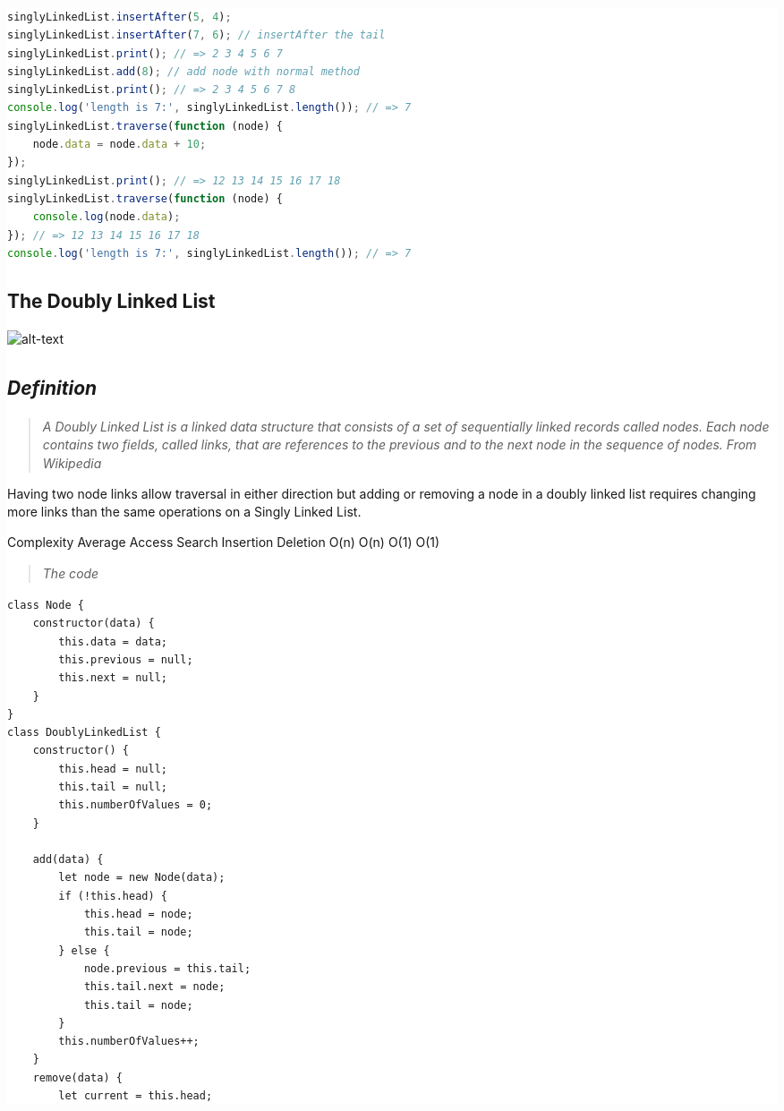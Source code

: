 ```js
singlyLinkedList.insertAfter(5, 4);
singlyLinkedList.insertAfter(7, 6); // insertAfter the tail
singlyLinkedList.print(); // => 2 3 4 5 6 7
singlyLinkedList.add(8); // add node with normal method
singlyLinkedList.print(); // => 2 3 4 5 6 7 8
console.log('length is 7:', singlyLinkedList.length()); // => 7
singlyLinkedList.traverse(function (node) {
    node.data = node.data + 10;
});
singlyLinkedList.print(); // => 12 13 14 15 16 17 18
singlyLinkedList.traverse(function (node) {
    console.log(node.data);
}); // => 12 13 14 15 16 17 18
console.log('length is 7:', singlyLinkedList.length()); // => 7
```

## The Doubly Linked List

![alt-text](https://cdn-images-1.medium.com/max/2000/0*TQXiR-L_itiG3WP-.gif)

## _Definition_

> _A Doubly Linked List is a linked data structure that consists of a set of sequentially linked records called nodes. Each node contains two fields, called links, that are references to the previous and to the next node in the sequence of nodes. From Wikipedia_

Having two node links allow traversal in either direction but adding or removing a node in a doubly linked list requires changing more links than the same operations on a Singly Linked List.

Complexity
Average
Access Search Insertion Deletion
O(n) O(n) O(1) O(1)

> _The code_

    class Node {
        constructor(data) {
            this.data = data;
            this.previous = null;
            this.next = null;
        }
    }
    class DoublyLinkedList {
        constructor() {
            this.head = null;
            this.tail = null;
            this.numberOfValues = 0;
        }

        add(data) {
            let node = new Node(data);
            if (!this.head) {
                this.head = node;
                this.tail = node;
            } else {
                node.previous = this.tail;
                this.tail.next = node;
                this.tail = node;
            }
            this.numberOfValues++;
        }
        remove(data) {
            let current = this.head;